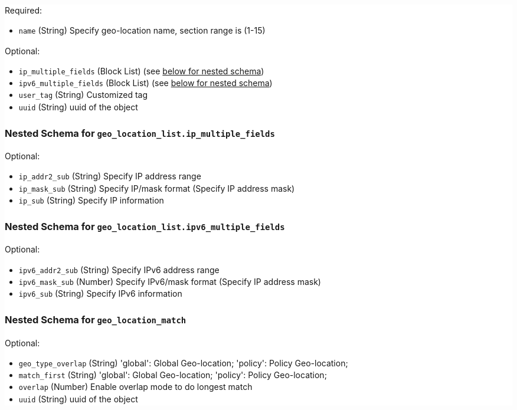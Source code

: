 Required:

- `name` (String) Specify geo-location name, section range is (1-15)

Optional:

- `ip_multiple_fields` (Block List) (see [below for nested schema](#nestedblock--geo_location_list--ip_multiple_fields))
- `ipv6_multiple_fields` (Block List) (see [below for nested schema](#nestedblock--geo_location_list--ipv6_multiple_fields))
- `user_tag` (String) Customized tag
- `uuid` (String) uuid of the object

<a id="nestedblock--geo_location_list--ip_multiple_fields"></a>
### Nested Schema for `geo_location_list.ip_multiple_fields`

Optional:

- `ip_addr2_sub` (String) Specify IP address range
- `ip_mask_sub` (String) Specify IP/mask format (Specify IP address mask)
- `ip_sub` (String) Specify IP information


<a id="nestedblock--geo_location_list--ipv6_multiple_fields"></a>
### Nested Schema for `geo_location_list.ipv6_multiple_fields`

Optional:

- `ipv6_addr2_sub` (String) Specify IPv6 address range
- `ipv6_mask_sub` (Number) Specify IPv6/mask format (Specify IP address mask)
- `ipv6_sub` (String) Specify IPv6 information



<a id="nestedblock--geo_location_match"></a>
### Nested Schema for `geo_location_match`

Optional:

- `geo_type_overlap` (String) 'global': Global Geo-location; 'policy': Policy Geo-location;
- `match_first` (String) 'global': Global Geo-location; 'policy': Policy Geo-location;
- `overlap` (Number) Enable overlap mode to do longest match
- `uuid` (String) uuid of the object


